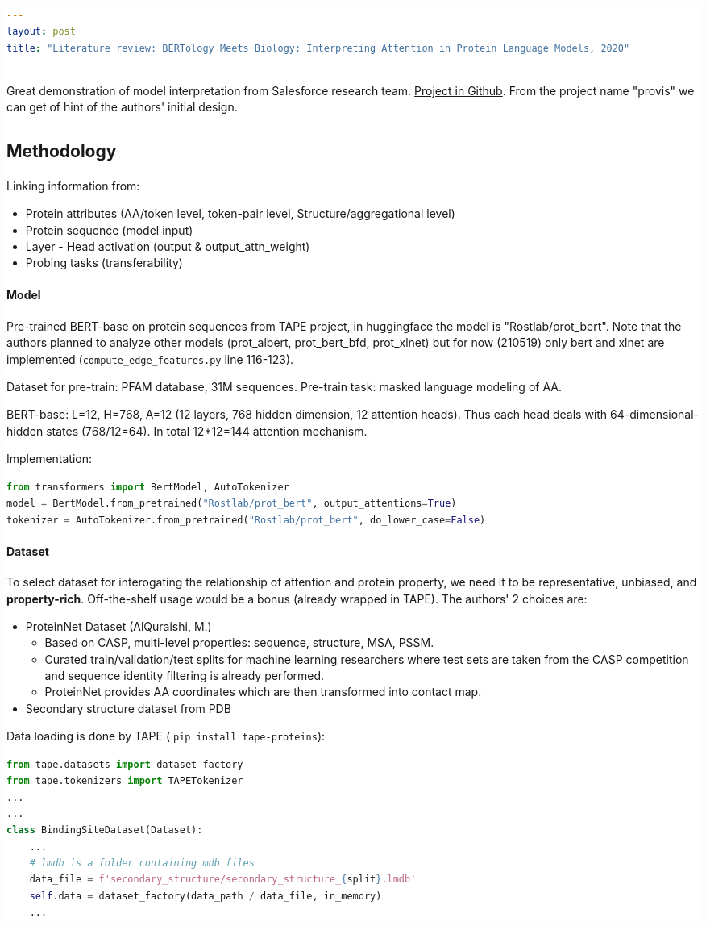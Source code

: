 ```yaml
---
layout: post
title: "Literature review: BERTology Meets Biology: Interpreting Attention in Protein Language Models, 2020"
---
```


Great demonstration of model interpretation from Salesforce research team.
[Project in Github](https://github.com/salesforce/provis). From the project name "provis" we can get of hint of the authors' initial design.

## Methodology

Linking information from:
- Protein attributes (AA/token level, token-pair level, Structure/aggregational level)
- Protein sequence (model input)
- Layer - Head activation (output & output_attn_weight)
- Probing tasks (transferability)


#### Model
Pre-trained BERT-base on protein sequences from [TAPE project](https://github.com/songlab-cal/tape), in huggingface the model is "Rostlab/prot_bert". Note that the authors planned to analyze other models (prot_albert, prot_bert_bfd, prot_xlnet) but for now (210519) only bert and xlnet are implemented (`compute_edge_features.py` line 116-123).

Dataset for pre-train: PFAM database, 31M sequences.
Pre-train task: masked language modeling of AA.

BERT-base: L=12, H=768, A=12 (12 layers, 768 hidden dimension, 12 attention heads). Thus each head deals with 64-dimensional-hidden states (768/12=64). In total 12\*12=144 attention mechanism. 

Implementation:
```python
from transformers import BertModel, AutoTokenizer
model = BertModel.from_pretrained("Rostlab/prot_bert", output_attentions=True)
tokenizer = AutoTokenizer.from_pretrained("Rostlab/prot_bert", do_lower_case=False)
```

#### Dataset

To select dataset for interogating the relationship of attention and protein property, we need it to be representative, unbiased, and **property-rich**. Off-the-shelf usage would be a bonus (already wrapped in TAPE). The authors' 2 choices are:
- ProteinNet Dataset (AlQuraishi, M.)
    - Based on CASP, multi-level properties: sequence, structure, MSA, PSSM.
    - Curated train/validation/test splits for machine learning researchers where test sets are taken from the CASP competition and sequence identity filtering is already performed.
    - ProteinNet provides AA coordinates which are then transformed into contact map.
- Secondary structure dataset from PDB

Data loading is done by TAPE ( `pip install tape-proteins`):
```python
from tape.datasets import dataset_factory
from tape.tokenizers import TAPETokenizer
...
...
class BindingSiteDataset(Dataset):
    ...
    # lmdb is a folder containing mdb files
    data_file = f'secondary_structure/secondary_structure_{split}.lmdb'
    self.data = dataset_factory(data_path / data_file, in_memory)
    ...
```
